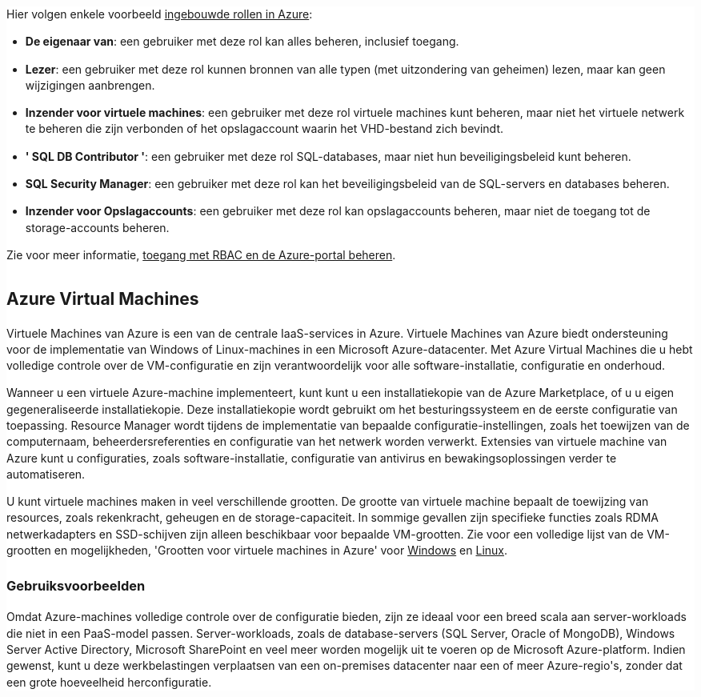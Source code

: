Hier volgen enkele voorbeeld [ingebouwde rollen in Azure](../../role-based-access-control/built-in-roles.md):

- **De eigenaar van**: een gebruiker met deze rol kan alles beheren, inclusief toegang.

- **Lezer**: een gebruiker met deze rol kunnen bronnen van alle typen (met uitzondering van geheimen) lezen, maar kan geen wijzigingen aanbrengen.

- **Inzender voor virtuele machines**: een gebruiker met deze rol virtuele machines kunt beheren, maar niet het virtuele netwerk te beheren die zijn verbonden of het opslagaccount waarin het VHD-bestand zich bevindt.

- **' SQL DB Contributor '**: een gebruiker met deze rol SQL-databases, maar niet hun beveiligingsbeleid kunt beheren.

- **SQL Security Manager**: een gebruiker met deze rol kan het beveiligingsbeleid van de SQL-servers en databases beheren.

- **Inzender voor Opslagaccounts**: een gebruiker met deze rol kan opslagaccounts beheren, maar niet de toegang tot de storage-accounts beheren.

Zie voor meer informatie, [toegang met RBAC en de Azure-portal beheren](../../role-based-access-control/role-assignments-portal.md).

## <a name="azure-virtual-machines"></a>Azure Virtual Machines

Virtuele Machines van Azure is een van de centrale IaaS-services in Azure. Virtuele Machines van Azure biedt ondersteuning voor de implementatie van Windows of Linux-machines in een Microsoft Azure-datacenter. Met Azure Virtual Machines die u hebt volledige controle over de VM-configuratie en zijn verantwoordelijk voor alle software-installatie, configuratie en onderhoud.

Wanneer u een virtuele Azure-machine implementeert, kunt kunt u een installatiekopie van de Azure Marketplace, of u u eigen gegeneraliseerde installatiekopie. Deze installatiekopie wordt gebruikt om het besturingssysteem en de eerste configuratie van toepassing. Resource Manager wordt tijdens de implementatie van bepaalde configuratie-instellingen, zoals het toewijzen van de computernaam, beheerdersreferenties en configuratie van het netwerk worden verwerkt. Extensies van virtuele machine van Azure kunt u configuraties, zoals software-installatie, configuratie van antivirus en bewakingsoplossingen verder te automatiseren.

U kunt virtuele machines maken in veel verschillende grootten. De grootte van virtuele machine bepaalt de toewijzing van resources, zoals rekenkracht, geheugen en de storage-capaciteit. In sommige gevallen zijn specifieke functies zoals RDMA netwerkadapters en SSD-schijven zijn alleen beschikbaar voor bepaalde VM-grootten. Zie voor een volledige lijst van de VM-grootten en mogelijkheden, 'Grootten voor virtuele machines in Azure' voor [Windows](../../virtual-machines/windows/sizes.md) en [Linux](../../virtual-machines/linux/sizes.md).

### <a name="use-cases"></a>Gebruiksvoorbeelden

Omdat Azure-machines volledige controle over de configuratie bieden, zijn ze ideaal voor een breed scala aan server-workloads die niet in een PaaS-model passen. Server-workloads, zoals de database-servers (SQL Server, Oracle of MongoDB), Windows Server Active Directory, Microsoft SharePoint en veel meer worden mogelijk uit te voeren op de Microsoft Azure-platform. Indien gewenst, kunt u deze werkbelastingen verplaatsen van een on-premises datacenter naar een of meer Azure-regio's, zonder dat een grote hoeveelheid herconfiguratie.
